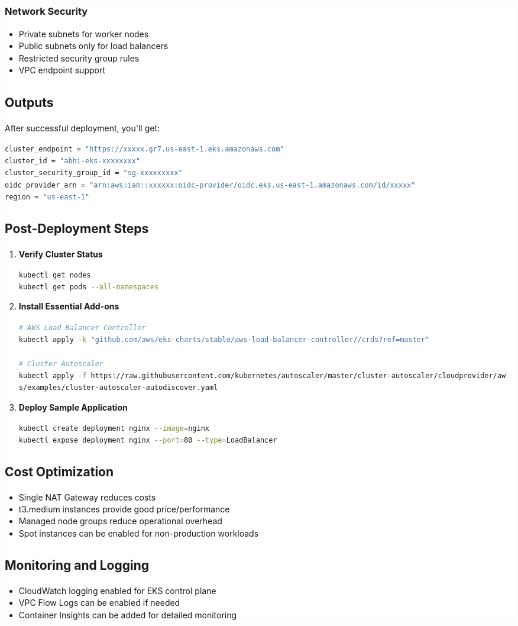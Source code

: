 ### Network Security
- Private subnets for worker nodes
- Public subnets only for load balancers
- Restricted security group rules
- VPC endpoint support

## Outputs

After successful deployment, you'll get:

```bash
cluster_endpoint = "https://xxxxx.gr7.us-east-1.eks.amazonaws.com"
cluster_id = "abhi-eks-xxxxxxxx"
cluster_security_group_id = "sg-xxxxxxxxx"
oidc_provider_arn = "arn:aws:iam::xxxxxx:oidc-provider/oidc.eks.us-east-1.amazonaws.com/id/xxxxx"
region = "us-east-1"
```

## Post-Deployment Steps

1. **Verify Cluster Status**
   ```bash
   kubectl get nodes
   kubectl get pods --all-namespaces
   ```

2. **Install Essential Add-ons**
   ```bash
   # AWS Load Balancer Controller
   kubectl apply -k "github.com/aws/eks-charts/stable/aws-load-balancer-controller//crds?ref=master"
   
   # Cluster Autoscaler
   kubectl apply -f https://raw.githubusercontent.com/kubernetes/autoscaler/master/cluster-autoscaler/cloudprovider/aws/examples/cluster-autoscaler-autodiscover.yaml
   ```

3. **Deploy Sample Application**
   ```bash
   kubectl create deployment nginx --image=nginx
   kubectl expose deployment nginx --port=80 --type=LoadBalancer
   ```

## Cost Optimization

- Single NAT Gateway reduces costs
- t3.medium instances provide good price/performance
- Managed node groups reduce operational overhead
- Spot instances can be enabled for non-production workloads

## Monitoring and Logging

- CloudWatch logging enabled for EKS control plane
- VPC Flow Logs can be enabled if needed
- Container Insights can be added for detailed monitoring
